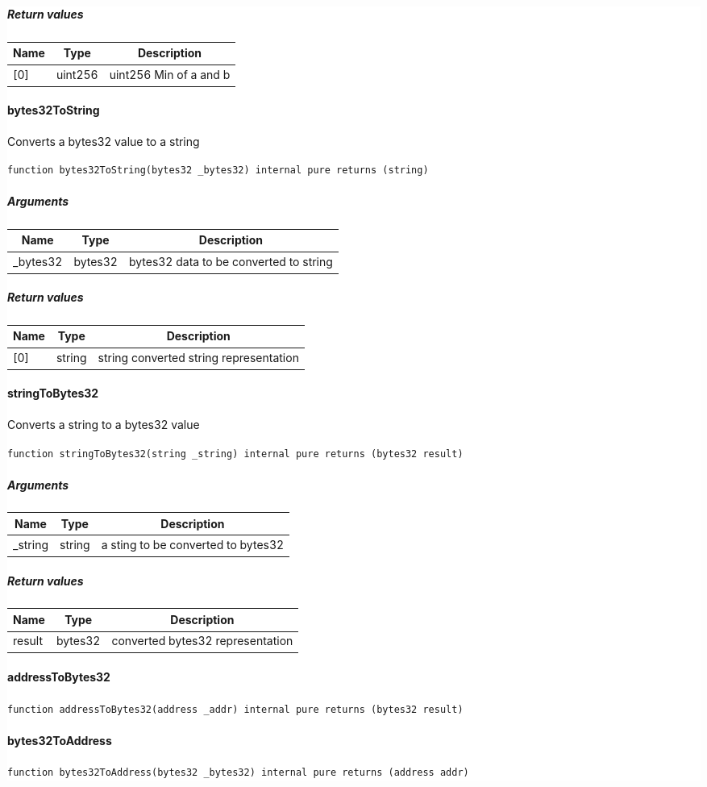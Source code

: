 ##### Return values

| Name | Type | Description |
| ---- | ---- | ----------- |
| [0] | uint256 | uint256  Min of a and b |

#### bytes32ToString

Converts a bytes32 value to a string

```solidity:no-line-numbers
function bytes32ToString(bytes32 _bytes32) internal pure returns (string)
```

##### Arguments

| Name | Type | Description |
| ---- | ---- | ----------- |
| _bytes32 | bytes32 | bytes32 data to be converted to string |

##### Return values

| Name | Type | Description |
| ---- | ---- | ----------- |
| [0] | string | string  converted string representation |

#### stringToBytes32

Converts a string to a bytes32 value

```solidity:no-line-numbers
function stringToBytes32(string _string) internal pure returns (bytes32 result)
```

##### Arguments

| Name | Type | Description |
| ---- | ---- | ----------- |
| _string | string | a sting to be converted to bytes32 |

##### Return values

| Name | Type | Description |
| ---- | ---- | ----------- |
| result | bytes32 | converted bytes32 representation |

#### addressToBytes32

```solidity:no-line-numbers
function addressToBytes32(address _addr) internal pure returns (bytes32 result)
```

#### bytes32ToAddress

```solidity:no-line-numbers
function bytes32ToAddress(bytes32 _bytes32) internal pure returns (address addr)
```
